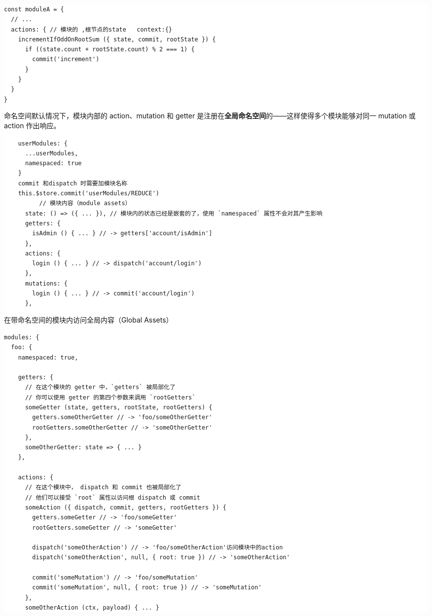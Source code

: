 ```
const moduleA = {
  // ...
  actions: { // 模块的 ,根节点的state   context:{}
    incrementIfOddOnRootSum ({ state, commit, rootState }) {
      if ((state.count + rootState.count) % 2 === 1) {
        commit('increment')
      }
    }
  }
}
```

命名空间默认情况下，模块内部的 action、mutation 和 getter 是注册在**全局命名空间**的——这样使得多个模块能够对同一 mutation 或 action 作出响应。

```
    userModules: {
      ...userModules,
      namespaced: true
    }
    commit 和dispatch 时需要加模块名称
    this.$store.commit('userModules/REDUCE')
          // 模块内容（module assets）
      state: () => ({ ... }), // 模块内的状态已经是嵌套的了，使用 `namespaced` 属性不会对其产生影响
      getters: {
        isAdmin () { ... } // -> getters['account/isAdmin']
      },
      actions: {
        login () { ... } // -> dispatch('account/login')
      },
      mutations: {
        login () { ... } // -> commit('account/login')
      },
```

在带命名空间的模块内访问全局内容（Global Assets）

```
modules: {
  foo: {
    namespaced: true,

    getters: {
      // 在这个模块的 getter 中，`getters` 被局部化了
      // 你可以使用 getter 的第四个参数来调用 `rootGetters`
      someGetter (state, getters, rootState, rootGetters) {
        getters.someOtherGetter // -> 'foo/someOtherGetter'
        rootGetters.someOtherGetter // -> 'someOtherGetter'
      },
      someOtherGetter: state => { ... }
    },

    actions: {
      // 在这个模块中， dispatch 和 commit 也被局部化了
      // 他们可以接受 `root` 属性以访问根 dispatch 或 commit
      someAction ({ dispatch, commit, getters, rootGetters }) {
        getters.someGetter // -> 'foo/someGetter'
        rootGetters.someGetter // -> 'someGetter'
	    
        dispatch('someOtherAction') // -> 'foo/someOtherAction'访问模块中的action
        dispatch('someOtherAction', null, { root: true }) // -> 'someOtherAction'

        commit('someMutation') // -> 'foo/someMutation'
        commit('someMutation', null, { root: true }) // -> 'someMutation'
      },
      someOtherAction (ctx, payload) { ... }
```
